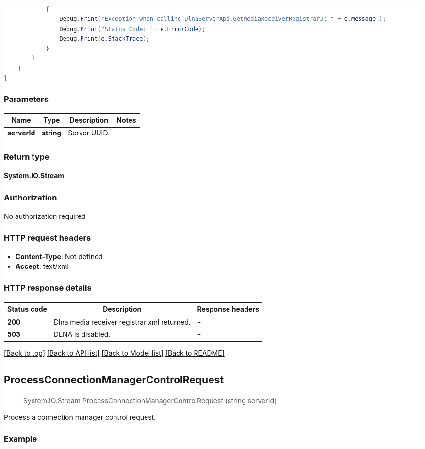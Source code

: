```csharp
            {
                Debug.Print("Exception when calling DlnaServerApi.GetMediaReceiverRegistrar3: " + e.Message );
                Debug.Print("Status Code: "+ e.ErrorCode);
                Debug.Print(e.StackTrace);
            }
        }
    }
}
```

### Parameters


Name | Type | Description  | Notes
------------- | ------------- | ------------- | -------------
 **serverId** | **string**| Server UUID. | 

### Return type

**System.IO.Stream**

### Authorization

No authorization required

### HTTP request headers

- **Content-Type**: Not defined
- **Accept**: text/xml


### HTTP response details
| Status code | Description | Response headers |
|-------------|-------------|------------------|
| **200** | Dlna media receiver registrar xml returned. |  -  |
| **503** | DLNA is disabled. |  -  |

[[Back to top]](#)
[[Back to API list]](../README.md#documentation-for-api-endpoints)
[[Back to Model list]](../README.md#documentation-for-models)
[[Back to README]](../README.md)


## ProcessConnectionManagerControlRequest

> System.IO.Stream ProcessConnectionManagerControlRequest (string serverId)

Process a connection manager control request.

### Example
